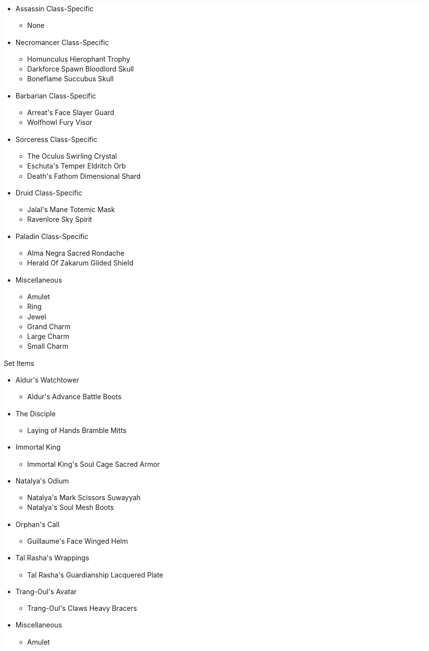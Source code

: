 - Assassin Class-Specific
  - None

- Necromancer Class-Specific
  - Homunculus Hierophant Trophy
  - Darkforce Spawn Bloodlord Skull
  - Boneflame Succubus Skull

- Barbarian Class-Specific
  - Arreat's Face Slayer Guard
  - Wolfhowl Fury Visor

- Sorceress Class-Specific
  - The Oculus Swirling Crystal
  - Eschuta's Temper Eldritch Orb
  - Death's Fathom Dimensional Shard

- Druid Class-Specific
  - Jalal's Mane Totemic Mask
  - Ravenlore Sky Spirit

- Paladin Class-Specific
  - Alma Negra Sacred Rondache
  - Herald Of Zakarum Gilded Shield

- Miscellaneous
  - Amulet
  - Ring
  - Jewel
  - Grand Charm
  - Large Charm
  - Small Charm

Set Items
- Aldur's Watchtower
  - Aldur's Advance Battle Boots

- The Disciple
  - Laying of Hands Bramble Mitts

- Immortal King
  - Immortal King's Soul Cage Sacred Armor

- Natalya's Odium
  - Natalya's Mark Scissors Suwayyah
  - Natalya's Soul Mesh Boots

- Orphan's Call
  - Guillaume's Face Winged Helm

- Tal Rasha's Wrappings
  - Tal Rasha's Guardianship Lacquered Plate

- Trang-Oul's Avatar
  - Trang-Oul's Claws Heavy Bracers

- Miscellaneous
  - Amulet
